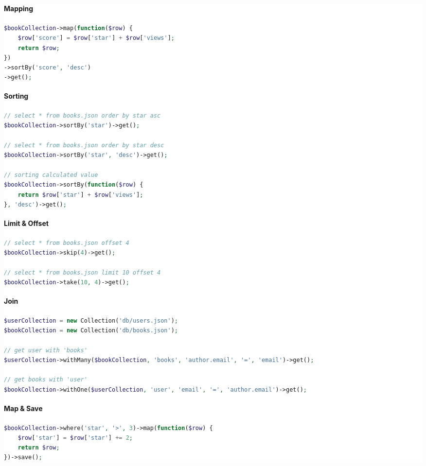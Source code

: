 #### Mapping

```php
$bookCollection->map(function($row) {
    $row['score'] = $row['star'] + $row['views'];
    return $row;
})
->sortBy('score', 'desc')
->get();
```

#### Sorting

```php
// select * from books.json order by star asc
$bookCollection->sortBy('star')->get();

// select * from books.json order by star desc
$bookCollection->sortBy('star', 'desc')->get();

// sorting calculated value
$bookCollection->sortBy(function($row) {
    return $row['star'] + $row['views'];
}, 'desc')->get();
```

#### Limit & Offset

```php
// select * from books.json offset 4
$bookCollection->skip(4)->get();

// select * from books.json limit 10 offset 4
$bookCollection->take(10, 4)->get();
```

#### Join

```php
$userCollection = new Collection('db/users.json');
$bookCollection = new Collection('db/books.json');

// get user with 'books'
$userCollection->withMany($bookCollection, 'books', 'author.email', '=', 'email')->get();

// get books with 'user'
$bookCollection->withOne($userCollection, 'user', 'email', '=', 'author.email')->get();
```

#### Map & Save

```php
$bookCollection->where('star', '>', 3)->map(function($row) {
    $row['star'] = $row['star'] += 2;
    return $row;
})->save();
```

